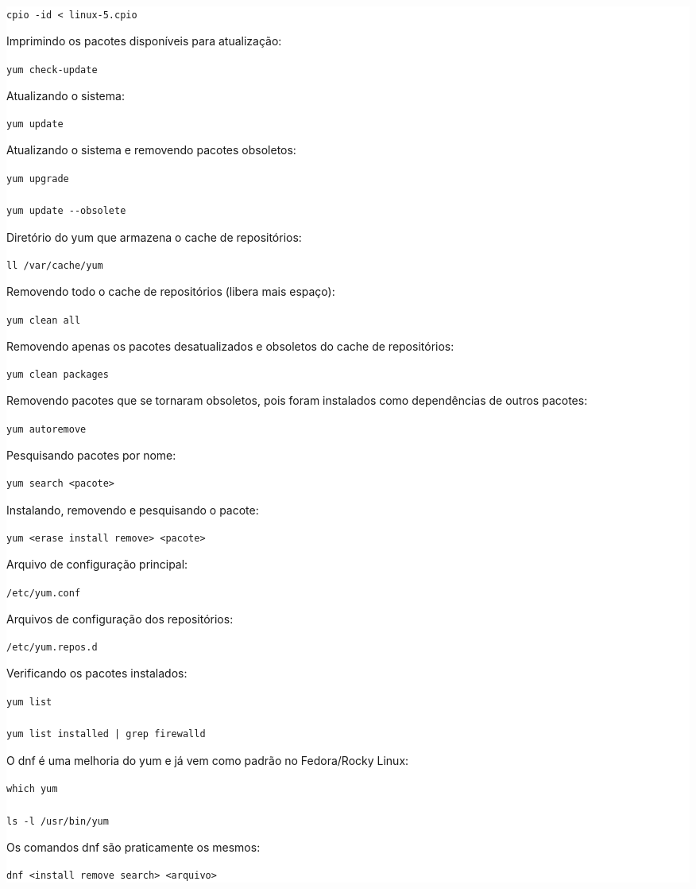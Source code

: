 	cpio -id < linux-5.cpio
 
Imprimindo os pacotes disponíveis para atualização:

	yum check-update

Atualizando o sistema:

	yum update

Atualizando o sistema e removendo pacotes obsoletos:

	yum upgrade

	yum update --obsolete

Diretório do yum que armazena o cache de repositórios:

	ll /var/cache/yum

Removendo todo o cache de repositórios (libera mais espaço):

	yum clean all

Removendo apenas os pacotes desatualizados e obsoletos do cache de repositórios:

	yum clean packages

Removendo pacotes que se tornaram obsoletos, pois foram instalados como dependências de outros pacotes:

	yum autoremove

Pesquisando pacotes por nome: 

	yum search <pacote>

Instalando, removendo e pesquisando o pacote:

	yum <erase install remove> <pacote>

Arquivo de configuração principal:

	/etc/yum.conf

Arquivos de configuração dos repositórios:

	/etc/yum.repos.d

Verificando os pacotes instalados:

	yum list

	yum list installed | grep firewalld

O dnf é uma melhoria do yum e já vem como padrão no Fedora/Rocky Linux:

	which yum

	ls -l /usr/bin/yum

Os comandos dnf são praticamente os mesmos:

	dnf <install remove search> <arquivo>
